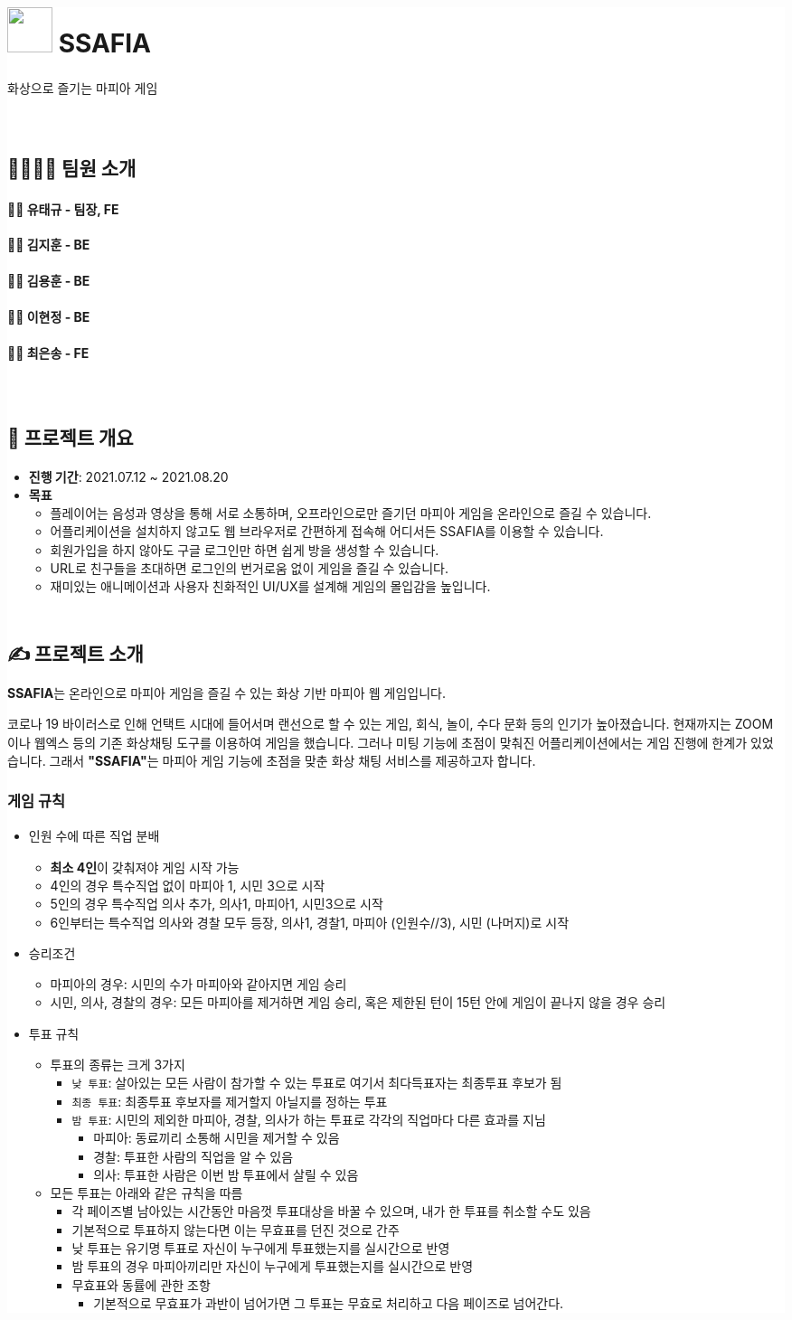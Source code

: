 # <img src="https://user-images.githubusercontent.com/24693833/129665846-234af092-1003-47aa-82f0-edff976605ed.png" width="50" height="50"> SSAFIA
화상으로 즐기는 마피아 게임

<br>

## 👩‍👩‍👧‍👦 팀원 소개
#### 🧑‍💻 <srong>유태규</strong> - 팀장, FE
#### 🧑‍💻 <strong>김지훈</strong> - BE
#### 🧑‍💻 <strong>김용훈</strong> - BE
#### 🧑‍💻 <strong>이현정</strong> - BE
#### 🧑‍💻 <strong>최은송</strong> - FE

<br>

## 📝 프로젝트 개요 
* <strong>진행 기간</strong>: 2021.07.12 ~ 2021.08.20
* <strong>목표</strong>
  * 플레이어는 음성과 영상을 통해 서로 소통하며, 오프라인으로만 즐기던 마피아 게임을 온라인으로 즐길 수 있습니다.
  * 어플리케이션을 설치하지 않고도 웹 브라우저로 간편하게 접속해 어디서든 SSAFIA를 이용할 수 있습니다.
  * 회원가입을 하지 않아도 구글 로그인만 하면 쉽게 방을 생성할 수 있습니다.
  * URL로 친구들을 초대하면 로그인의 번거로움 없이 게임을 즐길 수 있습니다. 
  * 재미있는 애니메이션과 사용자 친화적인 UI/UX를 설계해 게임의 몰입감을 높입니다.
  <br>


## ✍️ 프로젝트 소개 
<strong>SSAFIA</strong>는 온라인으로 마피아 게임을 즐길 수 있는 화상 기반 마피아 웹 게임입니다.

코로나 19 바이러스로 인해 언택트 시대에 들어서며 랜선으로 할 수 있는 게임, 회식, 놀이, 수다 문화 등의 인기가 높아졌습니다. 현재까지는 ZOOM이나 웹엑스 등의 기존 화상채팅 도구를 이용하여 게임을 했습니다. 그러나 미팅 기능에 초점이 맞춰진 어플리케이션에서는 게임 진행에 한계가 있었습니다. 그래서 <strong>"SSAFIA"</strong>는 마피아 게임 기능에 초점을 맞춘 화상 채팅 서비스를 제공하고자 합니다. 

### 게임 규칙

- 인원 수에 따른 직업 분배
  - <strong>최소 4인</strong>이 갖춰져야 게임 시작 가능
  - 4인의 경우 특수직업 없이 마피아 1, 시민 3으로 시작
  - 5인의 경우 특수직업 의사 추가, 의사1, 마피아1, 시민3으로 시작
  - 6인부터는 특수직업 의사와 경찰 모두 등장, 의사1, 경찰1, 마피아 (인원수//3), 시민 (나머지)로 시작

- 승리조건 
  - 마피아의 경우: 시민의 수가 마피아와 같아지면 게임 승리
  - 시민, 의사, 경찰의 경우: 모든 마피아를 제거하면 게임 승리, 혹은 제한된 턴이 15턴 안에 게임이 끝나지 않을 경우 승리

- 투표 규칙
  - 투표의 종류는 크게 3가지
    - `낮 투표`: 살아있는 모든 사람이 참가할 수 있는 투표로 여기서 최다득표자는 최종투표 후보가 됨
    - `최종 투표`: 최종투표 후보자를 제거할지 아닐지를 정하는 투표
    - `밤 투표`: 시민의 제외한 마피아, 경찰, 의사가 하는 투표로 각각의 직업마다 다른 효과를 지님
      - 마피아: 동료끼리 소통해 시민을 제거할 수 있음
      - 경찰: 투표한 사람의 직업을 알 수 있음
      - 의사: 투표한 사람은 이번 밤 투표에서 살릴 수 있음
  - 모든 투표는 아래와 같은 규칙을 따름
    - 각 페이즈별 남아있는 시간동안 마음껏 투표대상을 바꿀 수 있으며, 내가 한 투표를 취소할 수도 있음
    - 기본적으로 투표하지 않는다면 이는 무효표를 던진 것으로 간주
    - 낮 투표는 유기명 투표로 자신이 누구에게 투표했는지를 실시간으로 반영
    - 밤 투표의 경우 마피아끼리만 자신이 누구에게 투표했는지를 실시간으로 반영
    - 무효표와 동률에 관한 조항
      - 기본적으로 무효표가 과반이 넘어가면 그 투표는 무효로 처리하고 다음 페이즈로 넘어간다.
